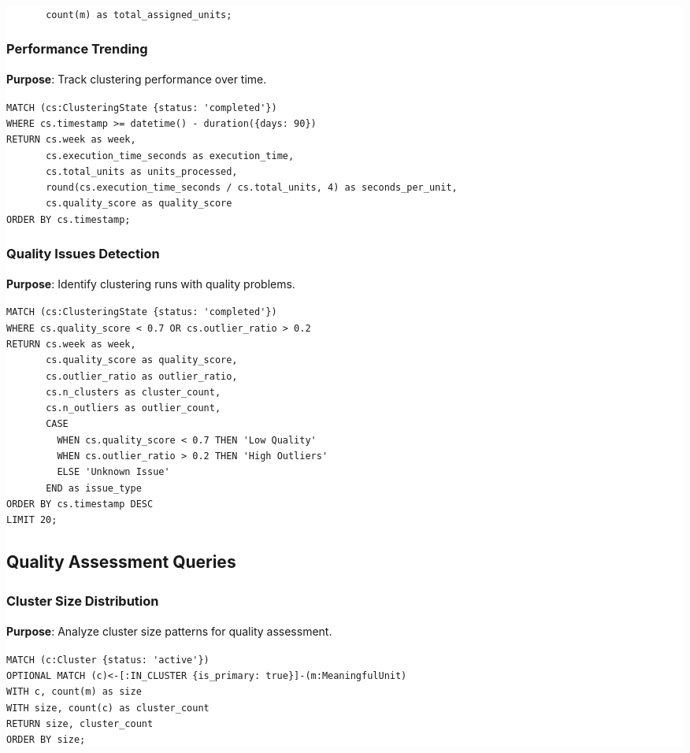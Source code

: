 ```cypher
       count(m) as total_assigned_units;
```

### Performance Trending

**Purpose**: Track clustering performance over time.

```cypher
MATCH (cs:ClusteringState {status: 'completed'})
WHERE cs.timestamp >= datetime() - duration({days: 90})
RETURN cs.week as week,
       cs.execution_time_seconds as execution_time,
       cs.total_units as units_processed,
       round(cs.execution_time_seconds / cs.total_units, 4) as seconds_per_unit,
       cs.quality_score as quality_score
ORDER BY cs.timestamp;
```

### Quality Issues Detection

**Purpose**: Identify clustering runs with quality problems.

```cypher
MATCH (cs:ClusteringState {status: 'completed'})
WHERE cs.quality_score < 0.7 OR cs.outlier_ratio > 0.2
RETURN cs.week as week,
       cs.quality_score as quality_score,
       cs.outlier_ratio as outlier_ratio,
       cs.n_clusters as cluster_count,
       cs.n_outliers as outlier_count,
       CASE 
         WHEN cs.quality_score < 0.7 THEN 'Low Quality'
         WHEN cs.outlier_ratio > 0.2 THEN 'High Outliers'
         ELSE 'Unknown Issue'
       END as issue_type
ORDER BY cs.timestamp DESC
LIMIT 20;
```

## Quality Assessment Queries

### Cluster Size Distribution

**Purpose**: Analyze cluster size patterns for quality assessment.

```cypher
MATCH (c:Cluster {status: 'active'})
OPTIONAL MATCH (c)<-[:IN_CLUSTER {is_primary: true}]-(m:MeaningfulUnit)
WITH c, count(m) as size
WITH size, count(c) as cluster_count
RETURN size, cluster_count
ORDER BY size;
```
